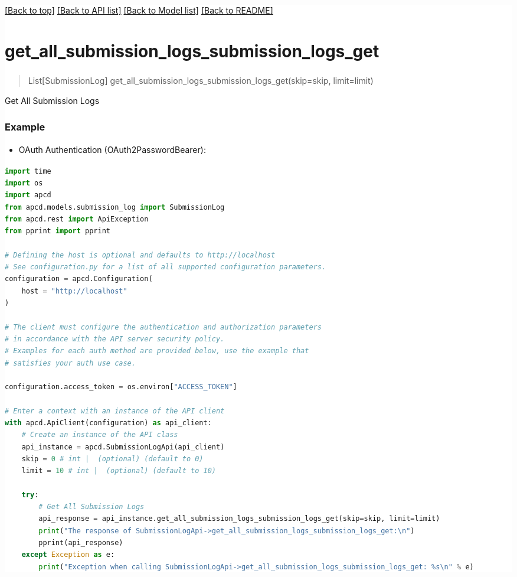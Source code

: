 [[Back to top]](#) [[Back to API list]](../README.md#documentation-for-api-endpoints) [[Back to Model list]](../README.md#documentation-for-models) [[Back to README]](../README.md)

# **get_all_submission_logs_submission_logs_get**
> List[SubmissionLog] get_all_submission_logs_submission_logs_get(skip=skip, limit=limit)

Get All Submission Logs

### Example

* OAuth Authentication (OAuth2PasswordBearer):

```python
import time
import os
import apcd
from apcd.models.submission_log import SubmissionLog
from apcd.rest import ApiException
from pprint import pprint

# Defining the host is optional and defaults to http://localhost
# See configuration.py for a list of all supported configuration parameters.
configuration = apcd.Configuration(
    host = "http://localhost"
)

# The client must configure the authentication and authorization parameters
# in accordance with the API server security policy.
# Examples for each auth method are provided below, use the example that
# satisfies your auth use case.

configuration.access_token = os.environ["ACCESS_TOKEN"]

# Enter a context with an instance of the API client
with apcd.ApiClient(configuration) as api_client:
    # Create an instance of the API class
    api_instance = apcd.SubmissionLogApi(api_client)
    skip = 0 # int |  (optional) (default to 0)
    limit = 10 # int |  (optional) (default to 10)

    try:
        # Get All Submission Logs
        api_response = api_instance.get_all_submission_logs_submission_logs_get(skip=skip, limit=limit)
        print("The response of SubmissionLogApi->get_all_submission_logs_submission_logs_get:\n")
        pprint(api_response)
    except Exception as e:
        print("Exception when calling SubmissionLogApi->get_all_submission_logs_submission_logs_get: %s\n" % e)
```

